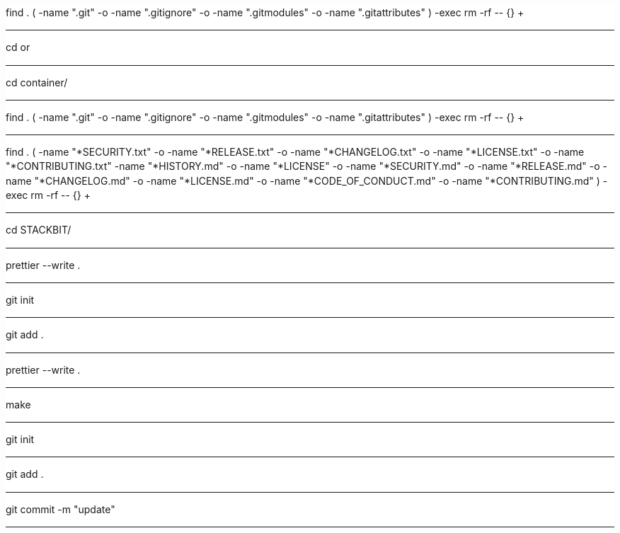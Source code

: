 
find . \( -name ".git" -o -name ".gitignore" -o -name ".gitmodules" -o -name ".gitattributes" \) -exec rm -rf -- {} +

---

cd or

---

cd container/

---

find . \( -name ".git" -o -name ".gitignore" -o -name ".gitmodules" -o -name ".gitattributes" \) -exec rm -rf -- {} +

---

find . \( -name "*SECURITY.txt" -o -name "*RELEASE.txt" -o -name "*CHANGELOG.txt" -o -name "*LICENSE.txt" -o -name "*CONTRIBUTING.txt" -name "*HISTORY.md" -o -name "*LICENSE" -o -name "*SECURITY.md" -o -name "*RELEASE.md" -o -name "*CHANGELOG.md" -o -name "*LICENSE.md" -o -name "*CODE_OF_CONDUCT.md" -o -name "\*CONTRIBUTING.md" \) -exec rm -rf -- {} +

---

cd STACKBIT/

---

prettier --write .

---

git init

---

git add .

---

prettier --write .

---

make

---

git init

---

git add .

---

git commit -m "update"

---
